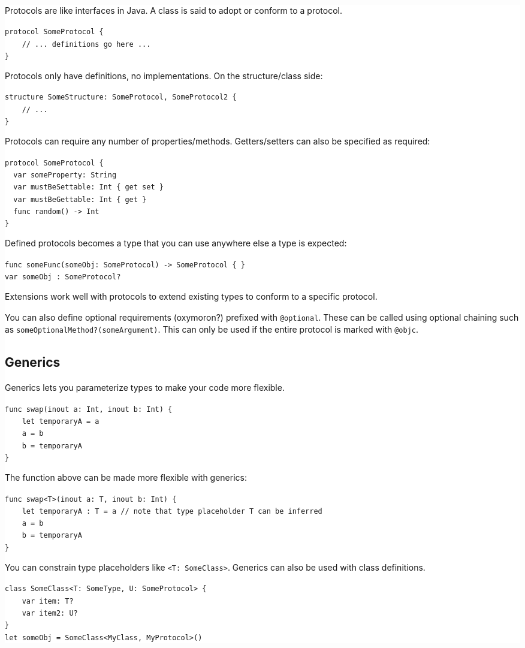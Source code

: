 Protocols are like interfaces in Java. A class is said to adopt or conform to a protocol.

    protocol SomeProtocol {
        // ... definitions go here ...
    }

Protocols only have definitions, no implementations. On the structure/class side:

    structure SomeStructure: SomeProtocol, SomeProtocol2 {
        // ...
    }

Protocols can require any number of properties/methods. Getters/setters can also be specified as
required:

    protocol SomeProtocol {
      var someProperty: String
      var mustBeSettable: Int { get set }
      var mustBeGettable: Int { get }
      func random() -> Int
    }

Defined protocols becomes a type that you can use anywhere else a type is expected:

    func someFunc(someObj: SomeProtocol) -> SomeProtocol { }
    var someObj : SomeProtocol?

Extensions work well with protocols to extend existing types to conform to a specific protocol.

You can also define optional requirements (oxymoron?) prefixed with `@optional`. These can be called
using optional chaining such as `someOptionalMethod?(someArgument)`. This can only be used if the
entire protocol is marked with `@objc`.

## Generics

Generics lets you parameterize types to make your code more flexible.

    func swap(inout a: Int, inout b: Int) {
        let temporaryA = a
        a = b
        b = temporaryA
    }

The function above can be made more flexible with generics:

    func swap<T>(inout a: T, inout b: Int) {
        let temporaryA : T = a // note that type placeholder T can be inferred
        a = b
        b = temporaryA
    }

You can constrain type placeholders like `<T: SomeClass>`. Generics can also be used with class
definitions.

    class SomeClass<T: SomeType, U: SomeProtocol> {
        var item: T?
        var item2: U?
    }
    let someObj = SomeClass<MyClass, MyProtocol>()
